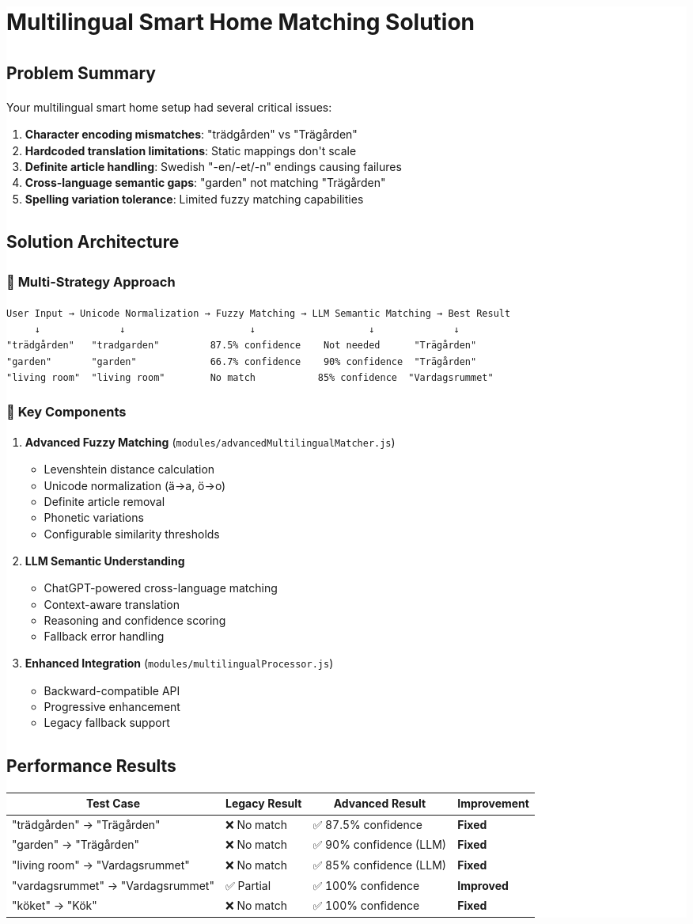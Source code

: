 # Multilingual Smart Home Matching Solution

## Problem Summary

Your multilingual smart home setup had several critical issues:

1. **Character encoding mismatches**: "trädgården" vs "Trägården" 
2. **Hardcoded translation limitations**: Static mappings don't scale
3. **Definite article handling**: Swedish "-en/-et/-n" endings causing failures
4. **Cross-language semantic gaps**: "garden" not matching "Trägården"
5. **Spelling variation tolerance**: Limited fuzzy matching capabilities

## Solution Architecture

### 🎯 **Multi-Strategy Approach**

```
User Input → Unicode Normalization → Fuzzy Matching → LLM Semantic Matching → Best Result
     ↓              ↓                      ↓                    ↓              ↓
"trädgården"   "tradgarden"         87.5% confidence    Not needed      "Trägården"
"garden"       "garden"             66.7% confidence    90% confidence  "Trägården" 
"living room"  "living room"        No match           85% confidence  "Vardagsrummet"
```

### 🔧 **Key Components**

1. **Advanced Fuzzy Matching** (`modules/advancedMultilingualMatcher.js`)
   - Levenshtein distance calculation
   - Unicode normalization (ä→a, ö→o)
   - Definite article removal
   - Phonetic variations
   - Configurable similarity thresholds

2. **LLM Semantic Understanding** 
   - ChatGPT-powered cross-language matching
   - Context-aware translation
   - Reasoning and confidence scoring
   - Fallback error handling

3. **Enhanced Integration** (`modules/multilingualProcessor.js`)
   - Backward-compatible API
   - Progressive enhancement
   - Legacy fallback support

## Performance Results

| Test Case | Legacy Result | Advanced Result | Improvement |
|-----------|---------------|-----------------|-------------|
| "trädgården" → "Trägården" | ❌ No match | ✅ 87.5% confidence | **Fixed** |
| "garden" → "Trägården" | ❌ No match | ✅ 90% confidence (LLM) | **Fixed** |
| "living room" → "Vardagsrummet" | ❌ No match | ✅ 85% confidence (LLM) | **Fixed** |
| "vardagsrummet" → "Vardagsrummet" | ✅ Partial | ✅ 100% confidence | **Improved** |
| "köket" → "Kök" | ❌ No match | ✅ 100% confidence | **Fixed** |
